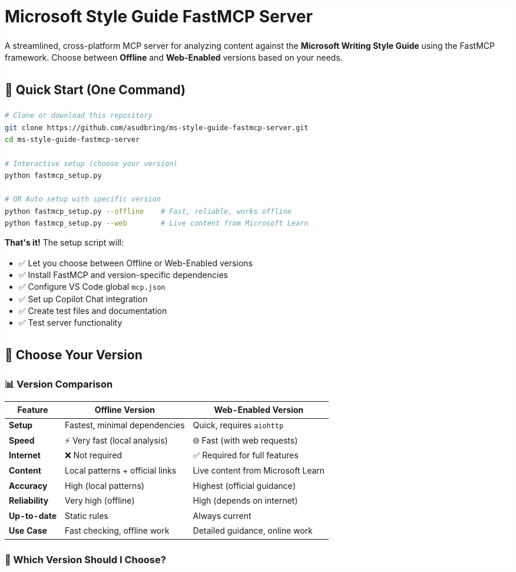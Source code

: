 # Microsoft Style Guide FastMCP Server

A streamlined, cross-platform MCP server for analyzing content against the **Microsoft Writing Style Guide** using the FastMCP framework. Choose between **Offline** and **Web-Enabled** versions based on your needs.

## 🚀 Quick Start (One Command)

```bash
# Clone or download this repository
git clone https://github.com/asudbring/ms-style-guide-fastmcp-server.git
cd ms-style-guide-fastmcp-server

# Interactive setup (choose your version)
python fastmcp_setup.py

# OR Auto setup with specific version
python fastmcp_setup.py --offline    # Fast, reliable, works offline
python fastmcp_setup.py --web        # Live content from Microsoft Learn
```

**That's it!** The setup script will:
- ✅ Let you choose between Offline or Web-Enabled versions
- ✅ Install FastMCP and version-specific dependencies
- ✅ Configure VS Code global `mcp.json`
- ✅ Set up Copilot Chat integration
- ✅ Create test files and documentation
- ✅ Test server functionality

## 🎯 Choose Your Version

### 📊 Version Comparison

| Feature | Offline Version | Web-Enabled Version |
|---------|-----------------|---------------------|
| **Setup** | Fastest, minimal dependencies | Quick, requires `aiohttp` |
| **Speed** | ⚡ Very fast (local analysis) | 🌐 Fast (with web requests) |
| **Internet** | ❌ Not required | ✅ Required for full features |
| **Content** | Local patterns + official links | Live content from Microsoft Learn |
| **Accuracy** | High (local patterns) | Highest (official guidance) |
| **Reliability** | Very high (offline) | High (depends on internet) |
| **Up-to-date** | Static rules | Always current |
| **Use Case** | Fast checking, offline work | Detailed guidance, online work |

### 🤔 Which Version Should I Choose?
